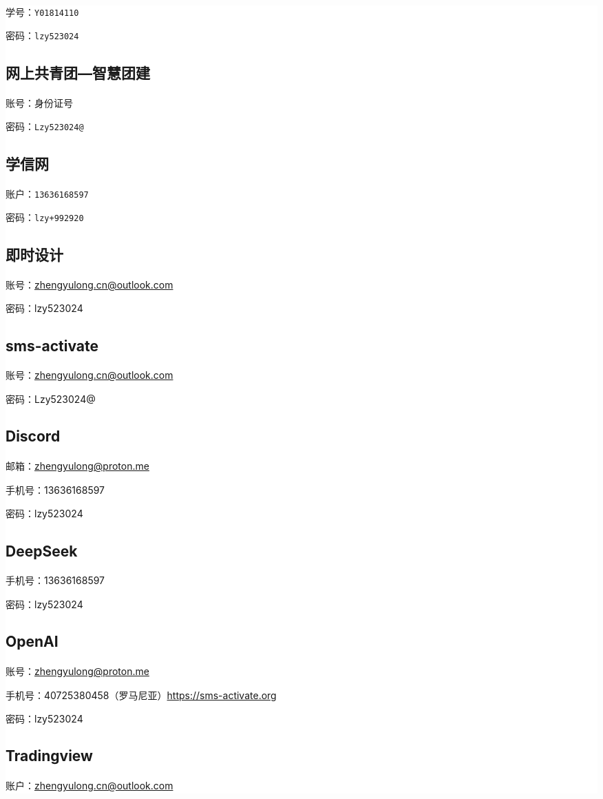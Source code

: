学号：`Y01814110`

密码：`lzy523024`

## 网上共青团—智慧团建

账号：身份证号

密码：`Lzy523024@`

## 学信网

账户：`13636168597`

密码：`lzy+992920`

## 即时设计

账号：zhengyulong.cn@outlook.com

密码：lzy523024

## sms-activate

账号：zhengyulong.cn@outlook.com

密码：Lzy523024@

## Discord

邮箱：zhengyulong@proton.me

手机号：13636168597

密码：lzy523024

## DeepSeek

手机号：13636168597

密码：lzy523024

## OpenAI

账号：zhengyulong@proton.me

手机号：40725380458（罗马尼亚）https://sms-activate.org

密码：lzy523024

## Tradingview

账户：zhengyulong.cn@outlook.com
